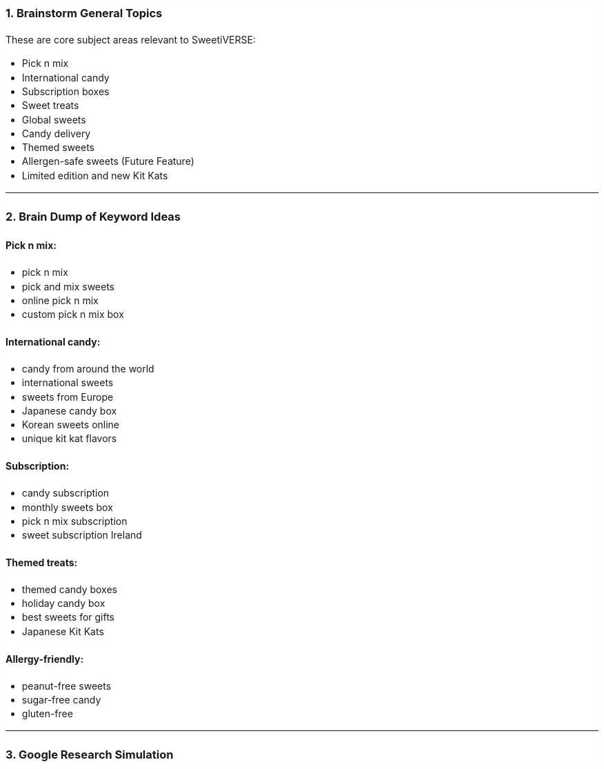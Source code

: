 ### 1. Brainstorm General Topics

These are core subject areas relevant to SweetiVERSE:

- Pick n mix
- International candy
- Subscription boxes
- Sweet treats
- Global sweets
- Candy delivery
- Themed sweets
- Allergen-safe sweets (Future Feature)
- Limited edition and new Kit Kats

---

### 2. Brain Dump of Keyword Ideas

#### Pick n mix:
- pick n mix
- pick and mix sweets
- online pick n mix
- custom pick n mix box

#### International candy:
- candy from around the world
- international sweets
- sweets from Europe
- Japanese candy box
- Korean sweets online
- unique kit kat flavors

#### Subscription:
- candy subscription
- monthly sweets box
- pick n mix subscription
- sweet subscription Ireland

#### Themed treats:
- themed candy boxes
- holiday candy box
- best sweets for gifts
- Japanese Kit Kats

#### Allergy-friendly:
- peanut-free sweets
- sugar-free candy
- gluten-free

---

### 3. Google Research Simulation
